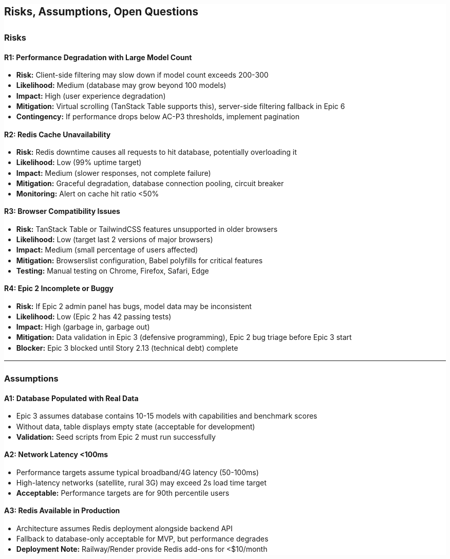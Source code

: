 
## Risks, Assumptions, Open Questions

### Risks

**R1: Performance Degradation with Large Model Count**
- **Risk:** Client-side filtering may slow down if model count exceeds 200-300
- **Likelihood:** Medium (database may grow beyond 100 models)
- **Impact:** High (user experience degradation)
- **Mitigation:** Virtual scrolling (TanStack Table supports this), server-side filtering fallback in Epic 6
- **Contingency:** If performance drops below AC-P3 thresholds, implement pagination

**R2: Redis Cache Unavailability**
- **Risk:** Redis downtime causes all requests to hit database, potentially overloading it
- **Likelihood:** Low (99% uptime target)
- **Impact:** Medium (slower responses, not complete failure)
- **Mitigation:** Graceful degradation, database connection pooling, circuit breaker
- **Monitoring:** Alert on cache hit ratio <50%

**R3: Browser Compatibility Issues**
- **Risk:** TanStack Table or TailwindCSS features unsupported in older browsers
- **Likelihood:** Low (target last 2 versions of major browsers)
- **Impact:** Medium (small percentage of users affected)
- **Mitigation:** Browserslist configuration, Babel polyfills for critical features
- **Testing:** Manual testing on Chrome, Firefox, Safari, Edge

**R4: Epic 2 Incomplete or Buggy**
- **Risk:** If Epic 2 admin panel has bugs, model data may be inconsistent
- **Likelihood:** Low (Epic 2 has 42 passing tests)
- **Impact:** High (garbage in, garbage out)
- **Mitigation:** Data validation in Epic 3 (defensive programming), Epic 2 bug triage before Epic 3 start
- **Blocker:** Epic 3 blocked until Story 2.13 (technical debt) complete

---

### Assumptions

**A1: Database Populated with Real Data**
- Epic 3 assumes database contains 10-15 models with capabilities and benchmark scores
- Without data, table displays empty state (acceptable for development)
- **Validation:** Seed scripts from Epic 2 must run successfully

**A2: Network Latency <100ms**
- Performance targets assume typical broadband/4G latency (50-100ms)
- High-latency networks (satellite, rural 3G) may exceed 2s load time target
- **Acceptable:** Performance targets are for 90th percentile users

**A3: Redis Available in Production**
- Architecture assumes Redis deployment alongside backend API
- Fallback to database-only acceptable for MVP, but performance degrades
- **Deployment Note:** Railway/Render provide Redis add-ons for <$10/month
